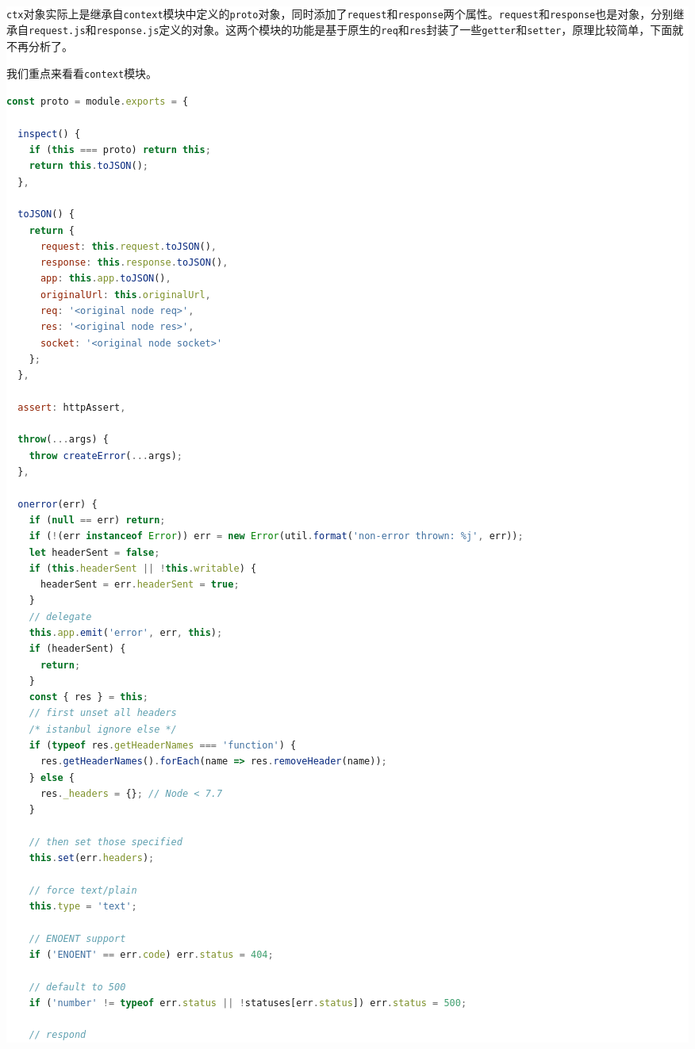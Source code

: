 `ctx`对象实际上是继承自`context`模块中定义的`proto`对象，同时添加了`request`和`response`两个属性。`request`和`response`也是对象，分别继承自`request.js`和`response.js`定义的对象。这两个模块的功能是基于原生的`req`和`res`封装了一些`getter`和`setter`，原理比较简单，下面就不再分析了。

我们重点来看看`context`模块。
``` javascript
const proto = module.exports = {

  inspect() {
    if (this === proto) return this;
    return this.toJSON();
  },
  
  toJSON() {
    return {
      request: this.request.toJSON(),
      response: this.response.toJSON(),
      app: this.app.toJSON(),
      originalUrl: this.originalUrl,
      req: '<original node req>',
      res: '<original node res>',
      socket: '<original node socket>'
    };
  },

  assert: httpAssert,

  throw(...args) {
    throw createError(...args);
  },
  
  onerror(err) {
    if (null == err) return;
    if (!(err instanceof Error)) err = new Error(util.format('non-error thrown: %j', err));
    let headerSent = false;
    if (this.headerSent || !this.writable) {
      headerSent = err.headerSent = true;
    }
    // delegate
    this.app.emit('error', err, this);
    if (headerSent) {
      return;
    }
    const { res } = this;
    // first unset all headers
    /* istanbul ignore else */
    if (typeof res.getHeaderNames === 'function') {
      res.getHeaderNames().forEach(name => res.removeHeader(name));
    } else {
      res._headers = {}; // Node < 7.7
    }

    // then set those specified
    this.set(err.headers);

    // force text/plain
    this.type = 'text';

    // ENOENT support
    if ('ENOENT' == err.code) err.status = 404;

    // default to 500
    if ('number' != typeof err.status || !statuses[err.status]) err.status = 500;

    // respond
```